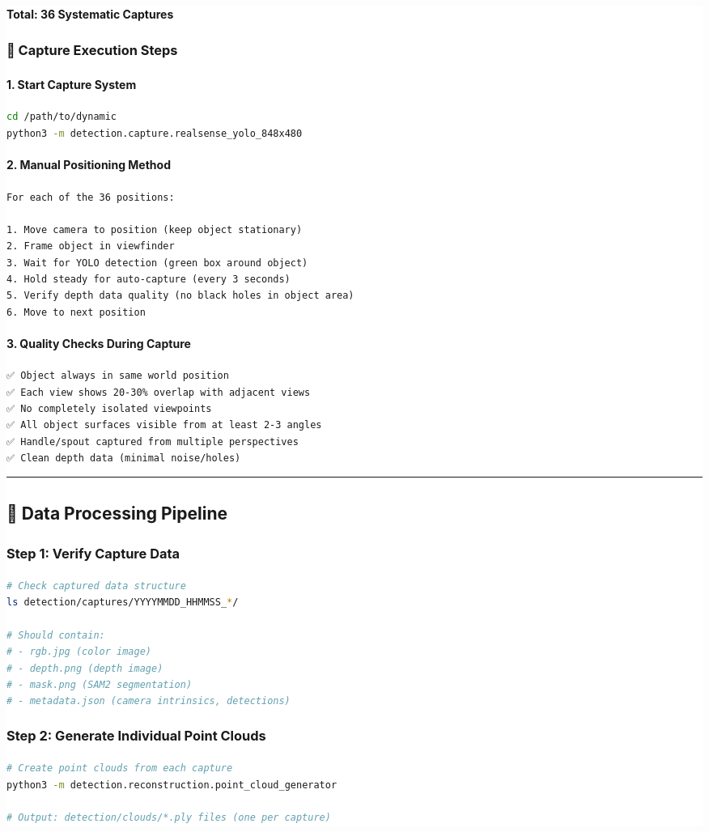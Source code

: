 #### Total: 36 Systematic Captures

### 🔄 Capture Execution Steps

#### 1. Start Capture System
```bash
cd /path/to/dynamic
python3 -m detection.capture.realsense_yolo_848x480
```

#### 2. Manual Positioning Method
```
For each of the 36 positions:

1. Move camera to position (keep object stationary)
2. Frame object in viewfinder
3. Wait for YOLO detection (green box around object)
4. Hold steady for auto-capture (every 3 seconds)
5. Verify depth data quality (no black holes in object area)
6. Move to next position
```

#### 3. Quality Checks During Capture
```
✅ Object always in same world position
✅ Each view shows 20-30% overlap with adjacent views
✅ No completely isolated viewpoints
✅ All object surfaces visible from at least 2-3 angles
✅ Handle/spout captured from multiple perspectives
✅ Clean depth data (minimal noise/holes)
```

---

## 🔄 Data Processing Pipeline

### Step 1: Verify Capture Data
```bash
# Check captured data structure
ls detection/captures/YYYYMMDD_HHMMSS_*/

# Should contain:
# - rgb.jpg (color image)
# - depth.png (depth image) 
# - mask.png (SAM2 segmentation)
# - metadata.json (camera intrinsics, detections)
```

### Step 2: Generate Individual Point Clouds
```bash
# Create point clouds from each capture
python3 -m detection.reconstruction.point_cloud_generator

# Output: detection/clouds/*.ply files (one per capture)
```
